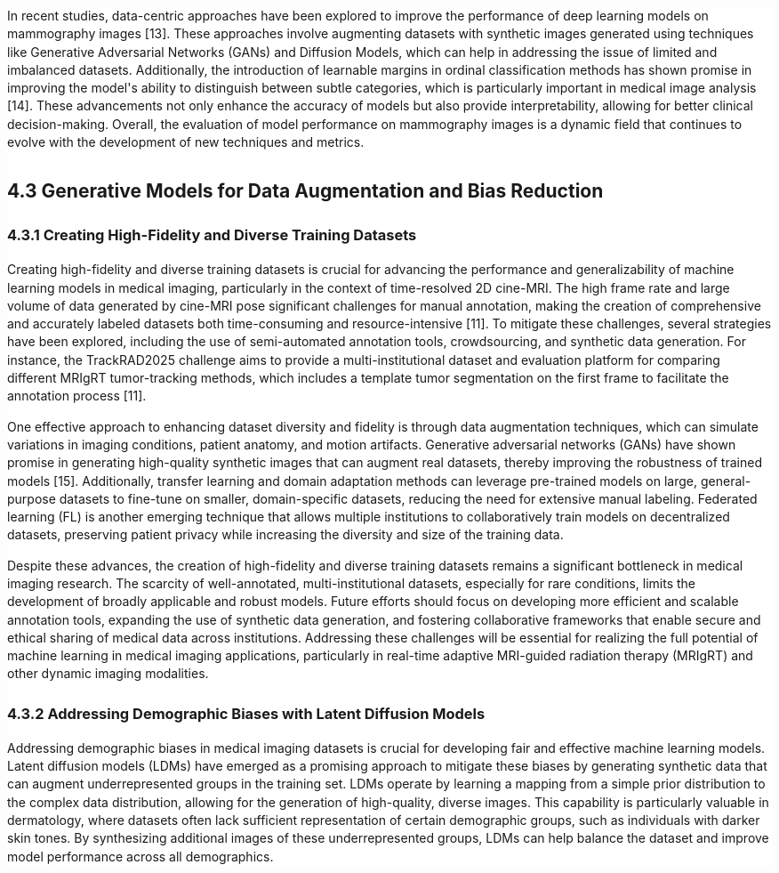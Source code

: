 In recent studies, data-centric approaches have been explored to improve the performance of deep learning models on mammography images [13]. These approaches involve augmenting datasets with synthetic images generated using techniques like Generative Adversarial Networks (GANs) and Diffusion Models, which can help in addressing the issue of limited and imbalanced datasets. Additionally, the introduction of learnable margins in ordinal classification methods has shown promise in improving the model's ability to distinguish between subtle categories, which is particularly important in medical image analysis [14]. These advancements not only enhance the accuracy of models but also provide interpretability, allowing for better clinical decision-making. Overall, the evaluation of model performance on mammography images is a dynamic field that continues to evolve with the development of new techniques and metrics.

## 4.3 Generative Models for Data Augmentation and Bias Reduction

### 4.3.1 Creating High-Fidelity and Diverse Training Datasets
Creating high-fidelity and diverse training datasets is crucial for advancing the performance and generalizability of machine learning models in medical imaging, particularly in the context of time-resolved 2D cine-MRI. The high frame rate and large volume of data generated by cine-MRI pose significant challenges for manual annotation, making the creation of comprehensive and accurately labeled datasets both time-consuming and resource-intensive [11]. To mitigate these challenges, several strategies have been explored, including the use of semi-automated annotation tools, crowdsourcing, and synthetic data generation. For instance, the TrackRAD2025 challenge aims to provide a multi-institutional dataset and evaluation platform for comparing different MRIgRT tumor-tracking methods, which includes a template tumor segmentation on the first frame to facilitate the annotation process [11].

One effective approach to enhancing dataset diversity and fidelity is through data augmentation techniques, which can simulate variations in imaging conditions, patient anatomy, and motion artifacts. Generative adversarial networks (GANs) have shown promise in generating high-quality synthetic images that can augment real datasets, thereby improving the robustness of trained models [15]. Additionally, transfer learning and domain adaptation methods can leverage pre-trained models on large, general-purpose datasets to fine-tune on smaller, domain-specific datasets, reducing the need for extensive manual labeling. Federated learning (FL) is another emerging technique that allows multiple institutions to collaboratively train models on decentralized datasets, preserving patient privacy while increasing the diversity and size of the training data.

Despite these advances, the creation of high-fidelity and diverse training datasets remains a significant bottleneck in medical imaging research. The scarcity of well-annotated, multi-institutional datasets, especially for rare conditions, limits the development of broadly applicable and robust models. Future efforts should focus on developing more efficient and scalable annotation tools, expanding the use of synthetic data generation, and fostering collaborative frameworks that enable secure and ethical sharing of medical data across institutions. Addressing these challenges will be essential for realizing the full potential of machine learning in medical imaging applications, particularly in real-time adaptive MRI-guided radiation therapy (MRIgRT) and other dynamic imaging modalities.

### 4.3.2 Addressing Demographic Biases with Latent Diffusion Models
Addressing demographic biases in medical imaging datasets is crucial for developing fair and effective machine learning models. Latent diffusion models (LDMs) have emerged as a promising approach to mitigate these biases by generating synthetic data that can augment underrepresented groups in the training set. LDMs operate by learning a mapping from a simple prior distribution to the complex data distribution, allowing for the generation of high-quality, diverse images. This capability is particularly valuable in dermatology, where datasets often lack sufficient representation of certain demographic groups, such as individuals with darker skin tones. By synthesizing additional images of these underrepresented groups, LDMs can help balance the dataset and improve model performance across all demographics.
